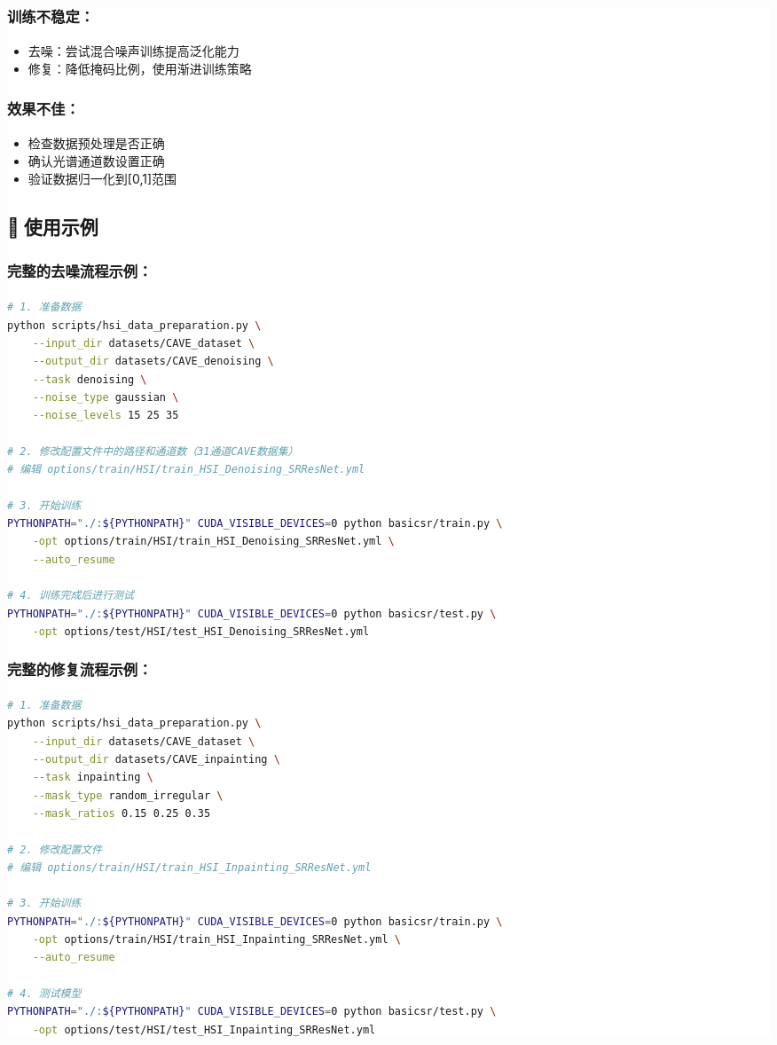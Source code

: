 ### 训练不稳定：
- 去噪：尝试混合噪声训练提高泛化能力
- 修复：降低掩码比例，使用渐进训练策略

### 效果不佳：
- 检查数据预处理是否正确
- 确认光谱通道数设置正确
- 验证数据归一化到[0,1]范围

## 📝 使用示例

### 完整的去噪流程示例：

```bash
# 1. 准备数据
python scripts/hsi_data_preparation.py \
    --input_dir datasets/CAVE_dataset \
    --output_dir datasets/CAVE_denoising \
    --task denoising \
    --noise_type gaussian \
    --noise_levels 15 25 35

# 2. 修改配置文件中的路径和通道数（31通道CAVE数据集）
# 编辑 options/train/HSI/train_HSI_Denoising_SRResNet.yml

# 3. 开始训练
PYTHONPATH="./:${PYTHONPATH}" CUDA_VISIBLE_DEVICES=0 python basicsr/train.py \
    -opt options/train/HSI/train_HSI_Denoising_SRResNet.yml \
    --auto_resume

# 4. 训练完成后进行测试
PYTHONPATH="./:${PYTHONPATH}" CUDA_VISIBLE_DEVICES=0 python basicsr/test.py \
    -opt options/test/HSI/test_HSI_Denoising_SRResNet.yml
```

### 完整的修复流程示例：

```bash
# 1. 准备数据
python scripts/hsi_data_preparation.py \
    --input_dir datasets/CAVE_dataset \
    --output_dir datasets/CAVE_inpainting \
    --task inpainting \
    --mask_type random_irregular \
    --mask_ratios 0.15 0.25 0.35

# 2. 修改配置文件
# 编辑 options/train/HSI/train_HSI_Inpainting_SRResNet.yml

# 3. 开始训练
PYTHONPATH="./:${PYTHONPATH}" CUDA_VISIBLE_DEVICES=0 python basicsr/train.py \
    -opt options/train/HSI/train_HSI_Inpainting_SRResNet.yml \
    --auto_resume

# 4. 测试模型
PYTHONPATH="./:${PYTHONPATH}" CUDA_VISIBLE_DEVICES=0 python basicsr/test.py \
    -opt options/test/HSI/test_HSI_Inpainting_SRResNet.yml
```
